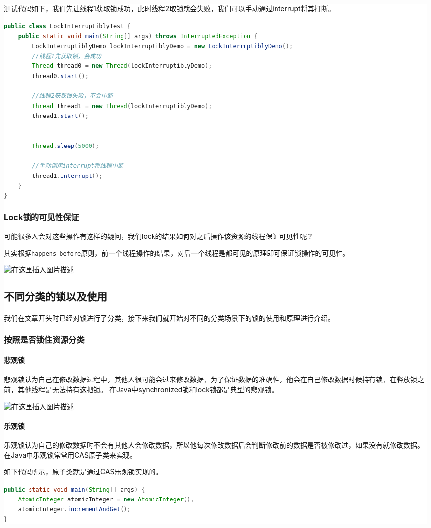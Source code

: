 测试代码如下，我们先让线程1获取锁成功，此时线程2取锁就会失败，我们可以手动通过interrupt将其打断。

```java
public class LockInterruptiblyTest {
    public static void main(String[] args) throws InterruptedException {
        LockInterruptiblyDemo lockInterruptiblyDemo = new LockInterruptiblyDemo();
        //线程1先获取锁，会成功
        Thread thread0 = new Thread(lockInterruptiblyDemo);
        thread0.start();

        //线程2获取锁失败，不会中断
        Thread thread1 = new Thread(lockInterruptiblyDemo);
        thread1.start();


        Thread.sleep(5000);

        //手动调用interrupt将线程中断
        thread1.interrupt();
    }
}
```

### Lock锁的可见性保证

可能很多人会对这些操作有这样的疑问，我们lock的结果如何对之后操作该资源的线程保证可见性呢？

其实根据`happens-before`原则，前一个线程操作的结果，对后一个线程是都可见的原理即可保证锁操作的可见性。

![在这里插入图片描述](https://cdn.jsdelivr.net/gh/xfycoding/blogImage/img/202304302227865.png)

## 不同分类的锁以及使用

我们在文章开头时已经对锁进行了分类，接下来我们就开始对不同的分类场景下的锁的使用和原理进行介绍。

### 按照是否锁住资源分类

#### 悲观锁

悲观锁认为自己在修改数据过程中，其他人很可能会过来修改数据，为了保证数据的准确性，他会在自己修改数据时候持有锁，在释放锁之前，其他线程是无法持有这把锁。 在Java中synchronized锁和lock锁都是典型的悲观锁。

![在这里插入图片描述](https://cdn.jsdelivr.net/gh/xfycoding/blogImage/img/202304302227988.png)

#### 乐观锁

乐观锁认为自己的修改数据时不会有其他人会修改数据，所以他每次修改数据后会判断修改前的数据是否被修改过，如果没有就修改数据。 在Java中乐观锁常常用CAS原子类来实现。

如下代码所示，原子类就是通过CAS乐观锁实现的。

```java
public static void main(String[] args) {
    AtomicInteger atomicInteger = new AtomicInteger();
    atomicInteger.incrementAndGet();
}
```
